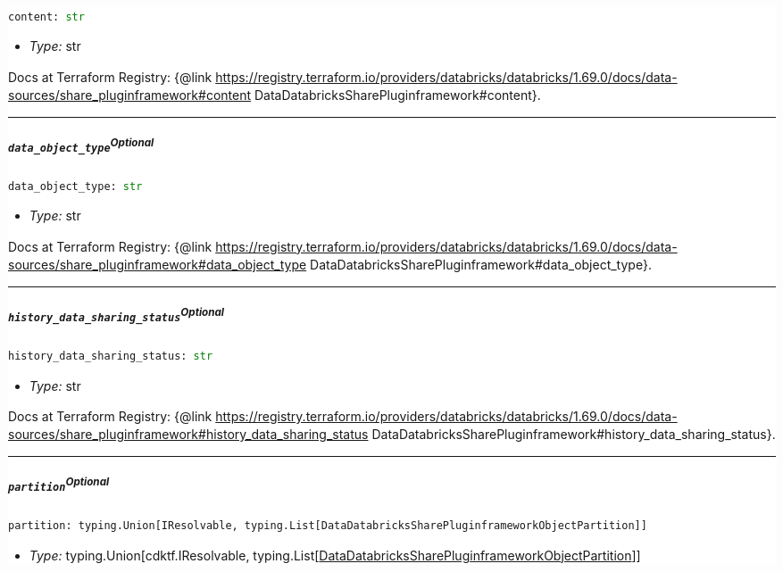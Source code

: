 ```python
content: str
```

- *Type:* str

Docs at Terraform Registry: {@link https://registry.terraform.io/providers/databricks/databricks/1.69.0/docs/data-sources/share_pluginframework#content DataDatabricksSharePluginframework#content}.

---

##### `data_object_type`<sup>Optional</sup> <a name="data_object_type" id="@cdktf/provider-databricks.dataDatabricksSharePluginframework.DataDatabricksSharePluginframeworkObject.property.dataObjectType"></a>

```python
data_object_type: str
```

- *Type:* str

Docs at Terraform Registry: {@link https://registry.terraform.io/providers/databricks/databricks/1.69.0/docs/data-sources/share_pluginframework#data_object_type DataDatabricksSharePluginframework#data_object_type}.

---

##### `history_data_sharing_status`<sup>Optional</sup> <a name="history_data_sharing_status" id="@cdktf/provider-databricks.dataDatabricksSharePluginframework.DataDatabricksSharePluginframeworkObject.property.historyDataSharingStatus"></a>

```python
history_data_sharing_status: str
```

- *Type:* str

Docs at Terraform Registry: {@link https://registry.terraform.io/providers/databricks/databricks/1.69.0/docs/data-sources/share_pluginframework#history_data_sharing_status DataDatabricksSharePluginframework#history_data_sharing_status}.

---

##### `partition`<sup>Optional</sup> <a name="partition" id="@cdktf/provider-databricks.dataDatabricksSharePluginframework.DataDatabricksSharePluginframeworkObject.property.partition"></a>

```python
partition: typing.Union[IResolvable, typing.List[DataDatabricksSharePluginframeworkObjectPartition]]
```

- *Type:* typing.Union[cdktf.IResolvable, typing.List[<a href="#@cdktf/provider-databricks.dataDatabricksSharePluginframework.DataDatabricksSharePluginframeworkObjectPartition">DataDatabricksSharePluginframeworkObjectPartition</a>]]
